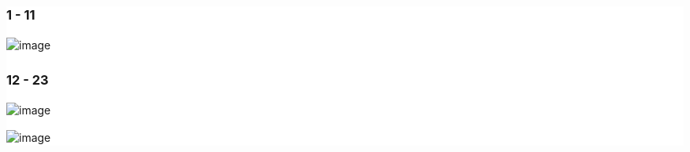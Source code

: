 
### 1 - 11
![image](https://github.com/user-attachments/assets/a945602e-d815-4f58-ad02-6e144b340f4d)

### 12 - 23
![image](https://github.com/user-attachments/assets/4c6986ef-fd9d-4567-998d-d897d27a1c07)



![image](https://github.com/user-attachments/assets/30c79b07-6cb4-449c-8e97-ea0c7306aba6)

